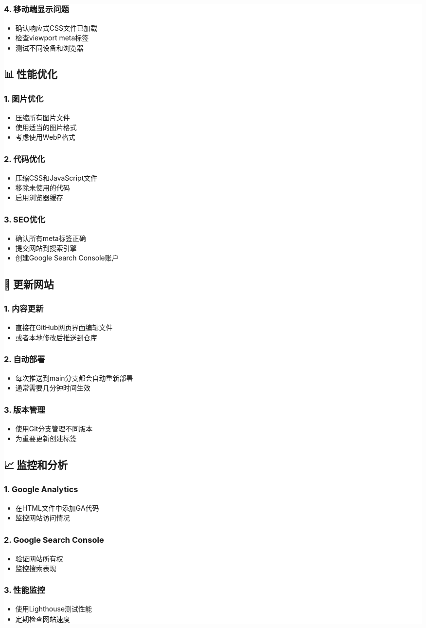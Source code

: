 ### 4. 移动端显示问题
- 确认响应式CSS文件已加载
- 检查viewport meta标签
- 测试不同设备和浏览器

## 📊 性能优化

### 1. 图片优化
- 压缩所有图片文件
- 使用适当的图片格式
- 考虑使用WebP格式

### 2. 代码优化
- 压缩CSS和JavaScript文件
- 移除未使用的代码
- 启用浏览器缓存

### 3. SEO优化
- 确认所有meta标签正确
- 提交网站到搜索引擎
- 创建Google Search Console账户

## 🔄 更新网站

### 1. 内容更新
- 直接在GitHub网页界面编辑文件
- 或者本地修改后推送到仓库

### 2. 自动部署
- 每次推送到main分支都会自动重新部署
- 通常需要几分钟时间生效

### 3. 版本管理
- 使用Git分支管理不同版本
- 为重要更新创建标签

## 📈 监控和分析

### 1. Google Analytics
- 在HTML文件中添加GA代码
- 监控网站访问情况

### 2. Google Search Console
- 验证网站所有权
- 监控搜索表现

### 3. 性能监控
- 使用Lighthouse测试性能
- 定期检查网站速度
